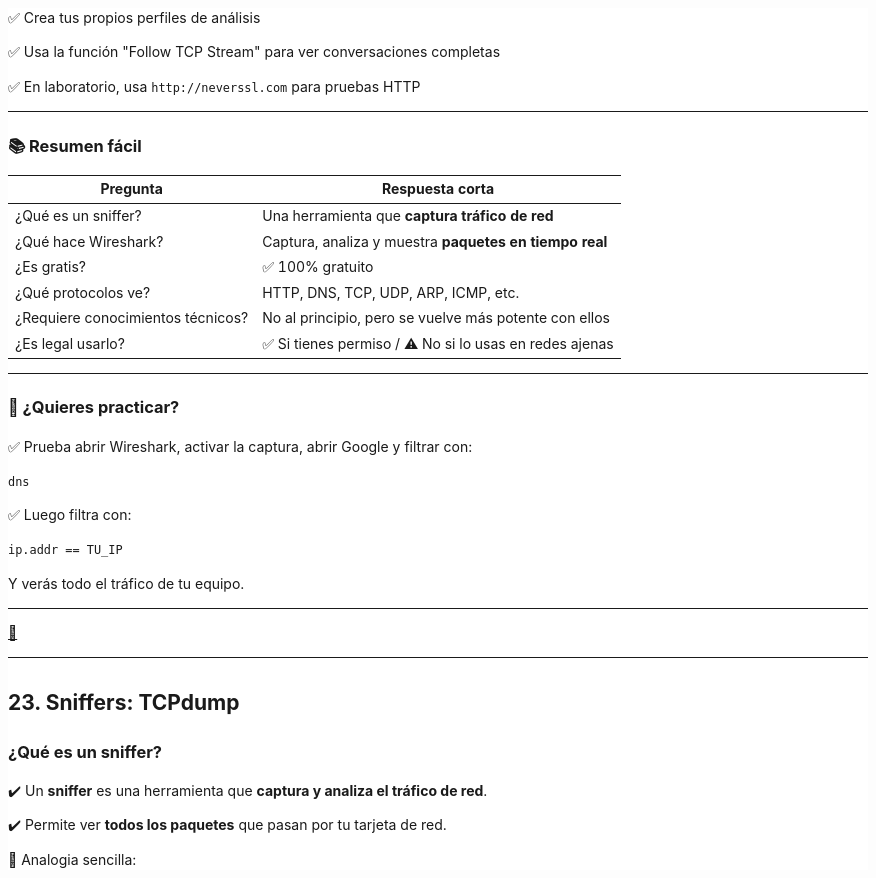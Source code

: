 ✅ Crea tus propios perfiles de análisis

✅ Usa la función "Follow TCP Stream" para ver conversaciones completas

✅ En laboratorio, usa `http://neverssl.com` para pruebas HTTP

---

### 📚 Resumen fácil

| Pregunta                          | Respuesta corta                                         |
| --------------------------------- | ------------------------------------------------------- |
| ¿Qué es un sniffer?               | Una herramienta que **captura tráfico de red**          |
| ¿Qué hace Wireshark?              | Captura, analiza y muestra **paquetes en tiempo real**  |
| ¿Es gratis?                       | ✅ 100% gratuito                                        |
| ¿Qué protocolos ve?               | HTTP, DNS, TCP, UDP, ARP, ICMP, etc.                    |
| ¿Requiere conocimientos técnicos? | No al principio, pero se vuelve más potente con ellos   |
| ¿Es legal usarlo?                 | ✅ Si tienes permiso / ⚠️ No si lo usas en redes ajenas |

---

### 🧪 ¿Quieres practicar?

✅ Prueba abrir Wireshark, activar la captura, abrir Google y filtrar con:

```
dns
```

✅ Luego filtra con:

```
ip.addr == TU_IP
```

Y verás todo el tráfico de tu equipo.

---

[🔼](#índice)

---

## **23. Sniffers: TCPdump**

### ¿Qué es un sniffer?

✔️ Un **sniffer** es una herramienta que **captura y analiza el tráfico de red**.

✔️ Permite ver **todos los paquetes** que pasan por tu tarjeta de red.

📌 Analogia sencilla:
